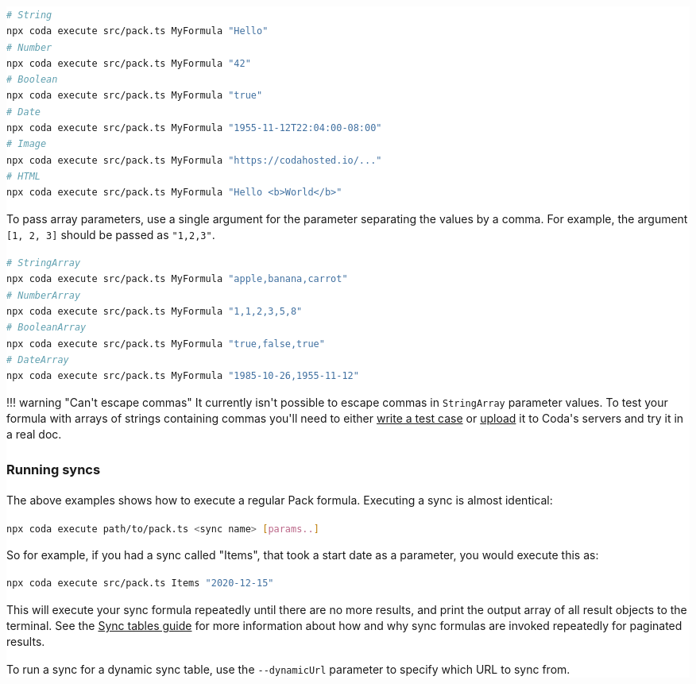 ```sh
# String
npx coda execute src/pack.ts MyFormula "Hello"
# Number
npx coda execute src/pack.ts MyFormula "42"
# Boolean
npx coda execute src/pack.ts MyFormula "true"
# Date
npx coda execute src/pack.ts MyFormula "1955-11-12T22:04:00-08:00"
# Image
npx coda execute src/pack.ts MyFormula "https://codahosted.io/..."
# HTML
npx coda execute src/pack.ts MyFormula "Hello <b>World</b>"
```

To pass array parameters, use a single argument for the parameter separating the values by a comma. For example, the argument `[1, 2, 3]` should be passed as `"1,2,3"`.

```sh
# StringArray
npx coda execute src/pack.ts MyFormula "apple,banana,carrot"
# NumberArray
npx coda execute src/pack.ts MyFormula "1,1,2,3,5,8"
# BooleanArray
npx coda execute src/pack.ts MyFormula "true,false,true"
# DateArray
npx coda execute src/pack.ts MyFormula "1985-10-26,1955-11-12"
```

!!! warning "Can't escape commas"
    It currently isn't possible to escape commas in `StringArray` parameter values. To test your formula with arrays of strings containing commas you'll need to either [write a test case][testing] or [upload](#upload) it to Coda's servers and try it in a real doc.


### Running syncs

The above examples shows how to execute a regular Pack formula. Executing a sync is almost identical:

```sh
npx coda execute path/to/pack.ts <sync name> [params..]
```

So for example, if you had a sync called "Items", that took a start date as a parameter, you would execute this as:

```sh
npx coda execute src/pack.ts Items "2020-12-15"
```

This will execute your sync formula repeatedly until there are no more results, and print the output array of all result objects to the terminal. See the [Sync tables guide][sync_tables] for more information about how and why sync formulas are invoked repeatedly for paginated results.

To run a sync for a dynamic sync table, use the `--dynamicUrl` parameter to specify which URL to sync from.


[libraries]: libraries.md
[quickstart_cli]: ../../tutorials/get-started/cli.md
[sync_tables]: ../blocks/sync-tables/index.md
[integration]: testing.md#integration
[isolated_vm_requirements]: https://github.com/laverdet/isolated-vm#requirements
[testing]: testing.md#local
[versions_history]: versions.md#history
[github_examples]: https://github.com/coda/packs-examples